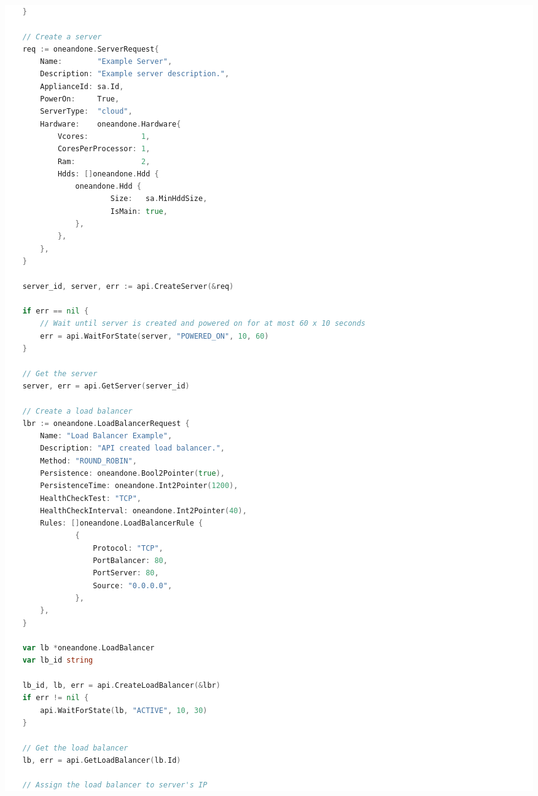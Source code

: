 ```Go
	}

	// Create a server
	req := oneandone.ServerRequest{
		Name:        "Example Server",
		Description: "Example server description.",
		ApplianceId: sa.Id,
		PowerOn:     True,
		ServerType:  "cloud",
		Hardware:    oneandone.Hardware{
			Vcores:            1,
			CoresPerProcessor: 1,
			Ram:               2,
			Hdds: []oneandone.Hdd {
				oneandone.Hdd {
						Size:   sa.MinHddSize,
						IsMain: true,
				},
			},
		},
	}

	server_id, server, err := api.CreateServer(&req)

	if err == nil {
		// Wait until server is created and powered on for at most 60 x 10 seconds
		err = api.WaitForState(server, "POWERED_ON", 10, 60)
	}

	// Get the server
	server, err = api.GetServer(server_id)

	// Create a load balancer
	lbr := oneandone.LoadBalancerRequest {
		Name: "Load Balancer Example", 
		Description: "API created load balancer.",
		Method: "ROUND_ROBIN",
		Persistence: oneandone.Bool2Pointer(true),
		PersistenceTime: oneandone.Int2Pointer(1200),
		HealthCheckTest: "TCP",
		HealthCheckInterval: oneandone.Int2Pointer(40),
		Rules: []oneandone.LoadBalancerRule {
				{
					Protocol: "TCP",
					PortBalancer: 80,
					PortServer: 80,
					Source: "0.0.0.0",
				},
		},
	}

	var lb *oneandone.LoadBalancer
	var lb_id string

	lb_id, lb, err = api.CreateLoadBalancer(&lbr)
	if err != nil {
		api.WaitForState(lb, "ACTIVE", 10, 30)
	}

	// Get the load balancer
	lb, err = api.GetLoadBalancer(lb.Id)

	// Assign the load balancer to server's IP
```